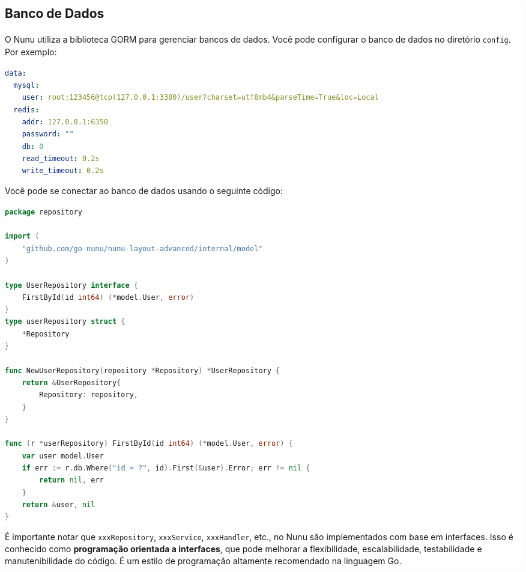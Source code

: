## Banco de Dados

O Nunu utiliza a biblioteca GORM para gerenciar bancos de dados. Você pode configurar o banco de dados no
diretório `config`. Por exemplo:

```yaml
data:
  mysql:
    user: root:123456@tcp(127.0.0.1:3380)/user?charset=utf8mb4&parseTime=True&loc=Local
  redis:
    addr: 127.0.0.1:6350
    password: ""
    db: 0
    read_timeout: 0.2s
    write_timeout: 0.2s
```

Você pode se conectar ao banco de dados usando o seguinte código:

```go
package repository

import (
    "github.com/go-nunu/nunu-layout-advanced/internal/model"
)

type UserRepository interface {
    FirstById(id int64) (*model.User, error)
}
type userRepository struct {
    *Repository
}

func NewUserRepository(repository *Repository) *UserRepository {
    return &UserRepository{
        Repository: repository,
    }
}

func (r *userRepository) FirstById(id int64) (*model.User, error) {
    var user model.User
    if err := r.db.Where("id = ?", id).First(&user).Error; err != nil {
        return nil, err
    }
    return &user, nil
}

```

É importante notar que `xxxRepository`, `xxxService`, `xxxHandler`, etc., no Nunu são implementados com base em
interfaces. Isso é conhecido como **programação orientada a interfaces**, que pode melhorar a flexibilidade,
escalabilidade, testabilidade e manutenibilidade do código. É um estilo de programação altamente recomendado na
linguagem Go.
